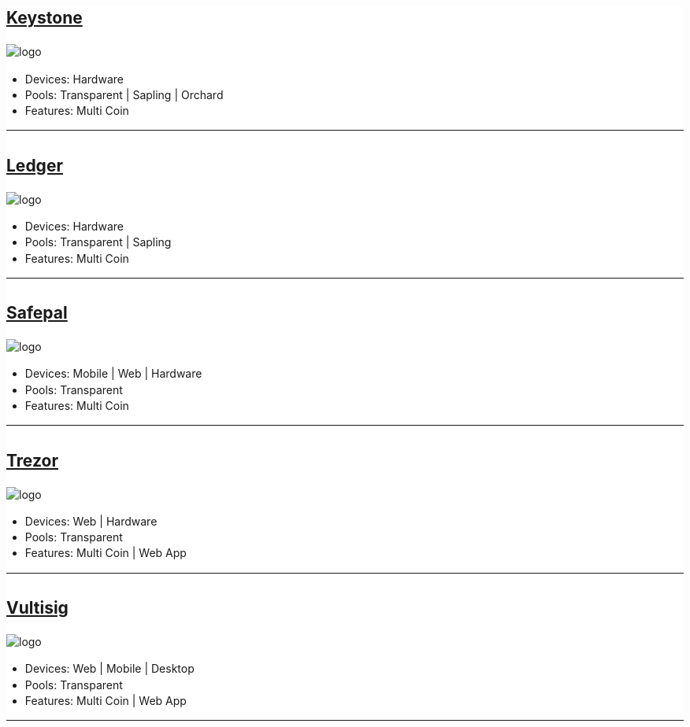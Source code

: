
## [Keystone](https://shop.keyst.one)
![logo](https://i.ibb.co/c1gn635/Keystone-1.png "Keystone")
- Devices: Hardware
- Pools: Transparent | Sapling | Orchard
- Features: Multi Coin

---

## [Ledger](https://www.ledger.com/coin/wallet/zcash)
![logo](https://i.ibb.co/2qX6WCF/Desktop-Wallets.png "Ledger")
- Devices: Hardware
- Pools: Transparent | Sapling
- Features: Multi Coin

---

## [Safepal](https://safepal.com)
![logo](https://i.ibb.co/h29h6d0/safepalcard.png "Safepal")
- Devices: Mobile | Web | Hardware
- Pools: Transparent
- Features: Multi Coin

---

## [Trezor](https://trezor.io/learn/a/zcash-zec)
![logo](https://i.ibb.co/wcD52Kk/image-2024-01-13-170332340.png "Trezor")
- Devices: Web | Hardware
- Pools: Transparent
- Features: Multi Coin | Web App

---

## [Vultisig](https://vultisig.com)
![logo](https://i.ibb.co/LDBqXx1h/3l-T9i-MEk-400x400.jpg)
- Devices: Web | Mobile | Desktop
- Pools: Transparent
- Features: Multi Coin | Web App

---




